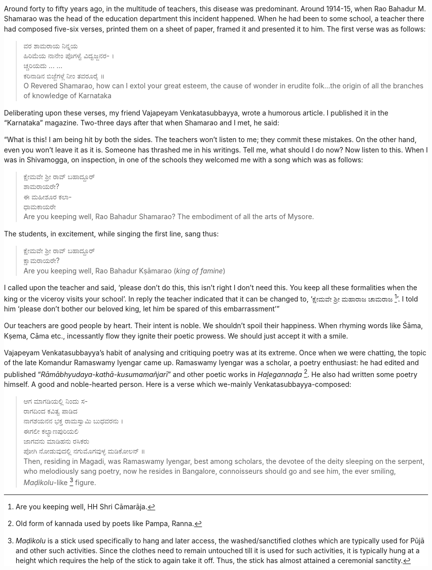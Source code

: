 Around forty to fifty years ago, in the multitude of teachers, this disease was predominant. Around 1914-15, when Rao Bahadur M. Shamarao was the head of the education department this incident happened. When he had been to some school, a teacher there had composed five-six verses, printed them on a sheet of paper, framed it and presented it to him. The first verse was as follows:

> ವರ ಶಾಮರಾಯ ನಿನ್ನಯ   
> ಹಿರಿಮೆಯ ನಾನೇಂ ಪೊಗಳ್ವೆ ವಿದ್ವಜ್ಜನರ- ।   
> ಚ್ಚರಿಯದು ... …   
> ಕರಿನಾಡಿನ ಬಿಜ್ಜೆಗಳ್ಗೆ ನೀಂ ತವರೂರೈ ॥   
> O Revered Shamarao, how can I extol your great esteem, the cause of wonder in erudite folk…the origin of all the branches of knowledge of Karnataka

Deliberating upon these verses, my friend Vajapeyam Venkatasubbayya, wrote a humorous article. I published it in the “Karnataka” magazine. Two-three days after that when Shamarao and I met, he said:

“What is this! I am being hit by both the sides. The teachers won’t listen to me; they commit these mistakes. On the other hand, even you won’t leave it as it is. Someone has thrashed me in his writings. Tell me, what should I do now? Now listen to this. When I was in Shivamogga, on inspection, in one of the schools they welcomed me with a song which was as follows:

> ಕ್ಷೇಮವೇ ಶ್ರೀ ರಾವ್ ಬಹಾದ್ದೂರ್   
> ಶಾಮರಾಯರೇ?   
> ಈ ಮಹೀಶೂರ ಕಲಾ-   
> ಧಾಮಕಾಯರೇ   
> Are you keeping well, Rao Bahadur Shamarao? The embodiment of all the arts of Mysore.

The students, in excitement, while singing the first line, sang thus:

> ಕ್ಷೇಮವೇ ಶ್ರೀ ರಾವ್ ಬಹಾದ್ದೂರ್   
> ಕ್ಷಾಮರಾಯರೇ?   
> Are you keeping well, Rao Bahadur Kṣāmarao (*king of famine*)

I called upon the teacher and said, ‘please don’t do this, this isn’t right I don’t need this. You keep all these formalities when the king or the viceroy visits your school’. In reply the teacher indicated that it can be changed to, ‘ಕ್ಷೇಮವೇ ಶ್ರೀ ಮಹಾರಾಜ ಚಾಮರಾಜ
[^5.4]’. I told him ‘please don’t bother our beloved king, let him be spared of this embarrassment’”

Our teachers are good people by heart. Their intent is noble. We shouldn’t spoil their happiness. When rhyming words like Śāma, Kṣema, Cāma etc., incessantly flow they ignite their poetic prowess. We should just accept it with a smile.

Vajapeyam Venkatasubbayya’s habit of analysing and critiquing poetry was at its extreme. Once when we were chatting, the topic of the late Komandur Ramaswamy Iyengar came up. Ramaswamy Iyengar was a scholar, a poetry enthusiast: he had edited and published “*Rāmābhyudaya-kathā-kusumamañjarī*” and other poetic works in *Haḻegannaḍa*
[^5.5]. He also had written some poetry himself. A good and noble-hearted person. Here is a verse which we-mainly Venkatasubbayya-composed:

> ಆಗ ಮಾಗಡಿಯಲ್ಲಿ ನಿಂದು ಸ-   
> ರಾಗದಿಂದ ಕವಿತ್ವ ಪಾಡಿದ   
> ನಾಗಶಯನನ ಭಕ್ತ ರಾಮಸ್ವಾಮಿ ಬುಧವರನು ।   
> ಈಗಲೀ ಕಲ್ಯಾಣಪುರಿಯಲಿ   
> ಜಾಗವನು ಮಾಡಿಹನು ರಸಿಕರು   
> ಪೋಗಿ ನೋಡುವುದಲ್ಲಿ ನಗುಮೊಗವುಳ್ಳ ಮಡಿಕೋಲನ್ ॥   
> Then, residing in Magadi, was Ramaswamy Iyengar, best among scholars, the devotee of the deity sleeping on the serpent, who melodiously sang poetry, now he resides in Bangalore, connoisseurs should go and see him, the ever smiling, *Maḍikolu*-like
[^5.6] figure.


[^1.1]: The translation fails miserably to convey the full meaning let alone the alliterations.
[^1.2]: Cikkappa
[^1.3]: Observe that it is not hanumanta
[^1.4]: Caste whose profession was extracting and selling oil.
[^1.6]: Due to my voracious appetite I’d earned a nickname called *Haṇḍī-bāg* i.e. pot-tiger
[^1.7]: A figure of speech which can be described as statement of the exact nature, an accurate description of properties or attributes
[^1.8]: A figure of speech described as “poetic fancy” where the comparison is based on probability of similarity.
[^1.9]: Lit. husband
[^1.10]: The translation is again inadequate.
[^2.1]: Grammatically it should be ‘years’ but for it to rhyme with ‘India’, the original ‘year’ has been retained.
[^2.2]: ಹಡಗ ದೋಣಿ lit. ship’s boat or ship’s ship or some variation. To make it slightly more meaningful, undue liberty has been taken.
[^2.3]: A type of Drum, percussion instrument.
[^2.4]: A rattle toy.
[^2.5]: ಕೈ + ಕೊಂಡು = ಕೈಗೊಂಡು
[^2.6]: ಹಿಂ + ತೆಗೆ = ಹಿಂದೆಗೆ
[^2.7]: ಸುಖಂ + ಪಟ್ಟನು = ಸುಖಂಬಟ್ಟನು
[^3.1]: Qualifying exam for being a teacher/ tutor.
[^3.2]: Referred to by the same name even now, conducted by *Karṇāṭaka Sāhitya Pariṣat* and some of the universities.
[^3.3]: ಜಗುಲಿ – platform/deck in front of the house where people used to sit and discuss everything under the sun.
[^3.4]: A verse which appears in the start of the play typically praising a deity of choice asking his/her grace or cooperation before starting the main play.
[^3.5]: Such descriptions are quite common in poetry, irrespective of Sanskrit and regional languages. In fact there is a whole genre of poetry which indulges in describing the deities from toe to head.
[^4.1]: The art of singing verses from classical literature followed by giving a detailed exposition/explanation
[^4.2]: Businessmen
[^4.3]: Rhyming words
[^4.6]: The sacred ash
[^4.7]: Tripura-dahana
[^4.9]: Butea Monosperma, Flame of the forest
[^5.1]: Both worn by traditional mādhvā brahmin
[^5.2]: Leaves from the Tulasī plant.
[^5.3]: Left to the imagination of the reader!
[^5.4]: Are you keeping well, HH Shri Cāmarāja.
[^5.5]: Old form of kannada used by poets like Pampa, Ranna.
[^5.6]: *Maḍikolu* is a stick used specifically to hang and later access, the washed/sanctified clothes which are typically used for Pūjā and other such activities. Since the clothes need to remain untouched till it is used for such activities, it is typically hung at a height which requires the help of the stick to again take it off. Thus, the stick has almost attained a ceremonial sanctity.
[^5.7]: ರಕ್ಷಿಸು ಕರ್ನಾಟಕದೇವಿ for original please [see](https://kn.wikisource.org/wiki/%E0%B2%AA%E0%B3%81%E0%B2%9F:%E0%B2%95%E0%B2%B0%E0%B3%8D%E0%B2%A8%E0%B2%BE%E0%B2%9F%E0%B2%95_%E0%B2%A8%E0%B2%82%E0%B2%A6%E0%B2%BF%E0%B2%A8%E0%B2%BF_%E0%B2%B8%E0%B2%82%E0%B2%AA%E0%B3%81%E0%B2%9F_%E0%B3%A9.djvu/%E0%B3%A7%E0%B3%A9%E0%B3%AB)
[^5.8]: Made by cooking pulses like Bengal gram etc which have been soaked in water.
[^5.9]: Void of labials, i.e. verses not containing letters *pa, pha, ba, bha, ma*
[^5.10]: Void of dentals, i.e. verses not containing letters *ta, tha, da, dha, na* and *sa*
[^5.11]: Snuff
[^5.12]: i.e. ṅa, ña, ṇa, na, ma
[^5.13]: da(na)śyada bū(mū)go saggada
[^5.14]: kāvyaṃ yaśase arthakṛte vyavahāravide śivetarakṣataye।